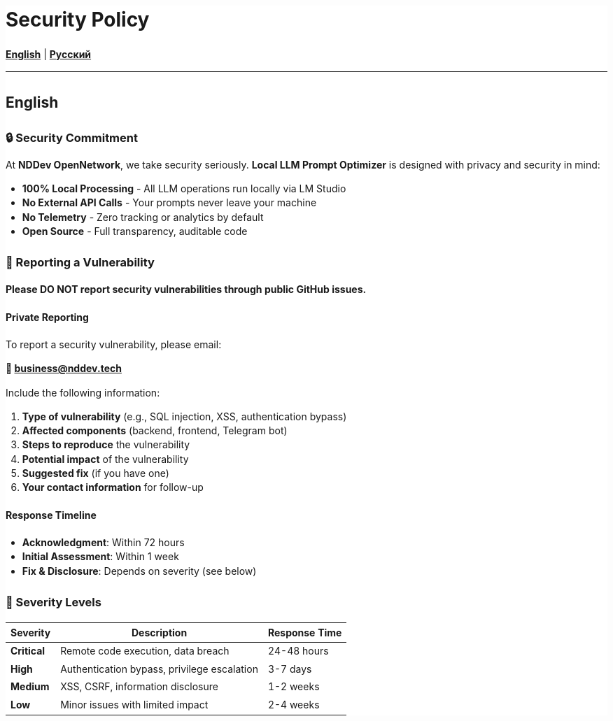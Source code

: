 # Security Policy

**[English](#english)** | **[Русский](#русский)**

---

## English

### 🔒 Security Commitment

At **NDDev OpenNetwork**, we take security seriously. **Local LLM Prompt Optimizer** is designed with privacy and security in mind:

- **100% Local Processing** - All LLM operations run locally via LM Studio
- **No External API Calls** - Your prompts never leave your machine
- **No Telemetry** - Zero tracking or analytics by default
- **Open Source** - Full transparency, auditable code

### 🐛 Reporting a Vulnerability

**Please DO NOT report security vulnerabilities through public GitHub issues.**

#### Private Reporting

To report a security vulnerability, please email:

**📧 [business@nddev.tech](mailto:business@nddev.tech)**

Include the following information:

1. **Type of vulnerability** (e.g., SQL injection, XSS, authentication bypass)
2. **Affected components** (backend, frontend, Telegram bot)
3. **Steps to reproduce** the vulnerability
4. **Potential impact** of the vulnerability
5. **Suggested fix** (if you have one)
6. **Your contact information** for follow-up

#### Response Timeline

- **Acknowledgment**: Within 72 hours
- **Initial Assessment**: Within 1 week
- **Fix & Disclosure**: Depends on severity (see below)

### 🎯 Severity Levels

| Severity | Description | Response Time |
|----------|-------------|---------------|
| **Critical** | Remote code execution, data breach | 24-48 hours |
| **High** | Authentication bypass, privilege escalation | 3-7 days |
| **Medium** | XSS, CSRF, information disclosure | 1-2 weeks |
| **Low** | Minor issues with limited impact | 2-4 weeks |

